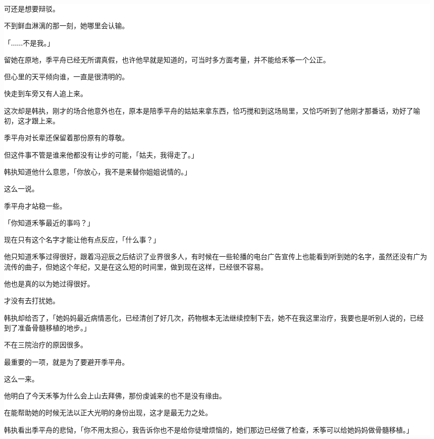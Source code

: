 
可还是想要辩驳。


不到鲜血淋漓的那一刻，她哪里会认输。


「……不是我。」


留她在原地，季平舟已经无所谓真假，也许他早就是知道的，可当时多方面考量，并不能给禾筝一个公正。


但心里的天平倾向谁，一直是很清明的。


快走到车旁又有人追上来。


这次却是韩执，刚才的场合他意外也在，原本是陪季平舟的姑姑来拿东西，恰巧搅和到这场局里，又恰巧听到了他刚才那番话，劝好了喻初，这才跟上来。


季平舟对长辈还保留着那份原有的尊敬。


但这件事不管是谁来他都没有让步的可能，「姑夫，我得走了。」


韩执知道他什么意思，「你放心，我不是来替你姐姐说情的。」


这么一说。


季平舟才站稳一些。


「你知道禾筝最近的事吗？」


现在只有这个名字才能让他有点反应，「什么事？」


他只知道禾筝过得很好，跟着冯迎辰之后结识了业界很多人，有时候在一些轮播的电台广告宣传上也能看到听到她的名字，虽然还没有广为流传的曲子，但她这个年纪，又是在这么短的时间里，做到现在这样，已经很不容易。


他也是真的以为她过得很好。


才没有去打扰她。


韩执却给否了，「她妈妈最近病情恶化，已经清创了好几次，药物根本无法继续控制下去，她不在我这里治疗，我要也是听别人说的，已经到了准备骨髓移植的地步。」


不在三院治疗的原因很多。


最重要的一项，就是为了要避开季平舟。


这么一来。


他明白了今天禾筝为什么会上山去拜佛，那份虔诚来的也不是没有缘由。


在能帮助她的时候无法以正大光明的身份出现，这才是最无力之处。


韩执看出季平舟的悲恸，「你不用太担心，我告诉你也不是给你徒增烦恼的，她们那边已经做了检查，禾筝可以给她妈妈做骨髓移植。」

